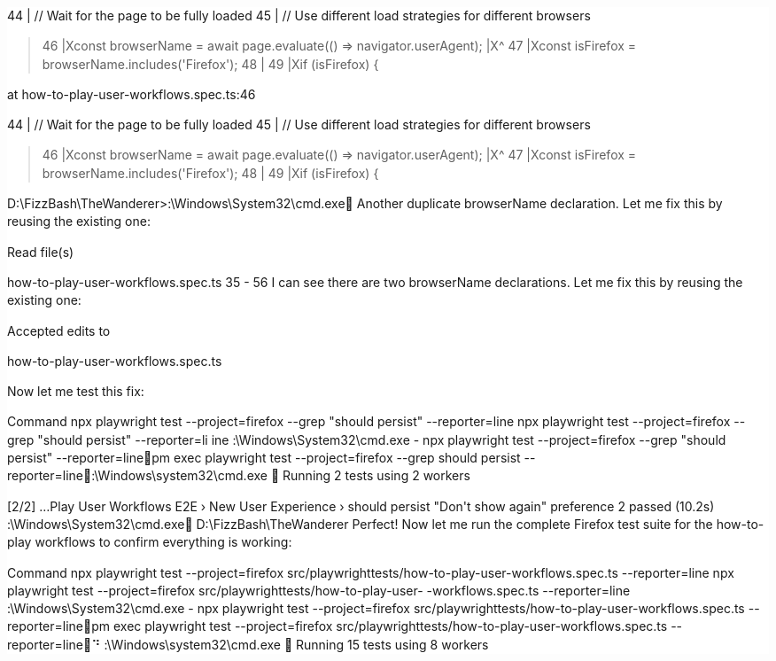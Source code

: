   44 |             // Wait for the page to be fully loaded
  45 |             // Use different load strategies for different browsers
> 46 |Xconst browserName = await page.evaluate(() => navigator.userAgent);
     |X^
  47 |Xconst isFirefox = browserName.includes('Firefox');
  48 |
  49 |Xif (isFirefox) {

   at how-to-play-user-workflows.spec.ts:46

  44 |             // Wait for the page to be fully loaded
  45 |             // Use different load strategies for different browsers
> 46 |Xconst browserName = await page.evaluate(() => navigator.userAgent);
     |X^
  47 |Xconst isFirefox = browserName.includes('Firefox');
  48 |
  49 |Xif (isFirefox) {

                                                                                                   

D:\FizzBash\TheWanderer>:\Windows\System32\cmd.exe
Another duplicate browserName declaration. Let me fix this by reusing the existing one:

Read file(s)

how-to-play-user-workflows.spec.ts 35 - 56
I can see there are two browserName declarations. Let me fix this by reusing the existing one:

Accepted edits to

how-to-play-user-workflows.spec.ts


Now let me test this fix:

Command
npx playwright test --project=firefox --grep "should persist" --reporter=line
npx playwright test --project=firefox --grep "should persist" --reporter=li
ine
:\Windows\System32\cmd.exe - npx  playwright test --project=firefox --grep "should persist" --reporter=linepm exec playwright test --project=firefox --grep should persist --reporter=line:\Windows\system32\cmd.exe 
Running 2 tests using 2 workers

[2/2] …Play User Workflows E2E › New User Experience › should persist "Don't show again" preference
  2 passed (10.2s)
:\Windows\System32\cmd.exe
D:\FizzBash\TheWanderer
Perfect! Now let me run the complete Firefox test suite for the how-to-play workflows to confirm everything is working:

Command
npx playwright test --project=firefox src/playwrighttests/how-to-play-user-workflows.spec.ts --reporter=line
npx playwright test --project=firefox src/playwrighttests/how-to-play-user-
-workflows.spec.ts --reporter=line
:\Windows\System32\cmd.exe - npx  playwright test --project=firefox src/playwrighttests/how-to-play-user-workflows.spec.ts --reporter=linepm exec playwright test --project=firefox src/playwrighttests/how-to-play-user-workflows.spec.ts --reporter=line⠙
:\Windows\system32\cmd.exe 
Running 15 tests using 8 workers
